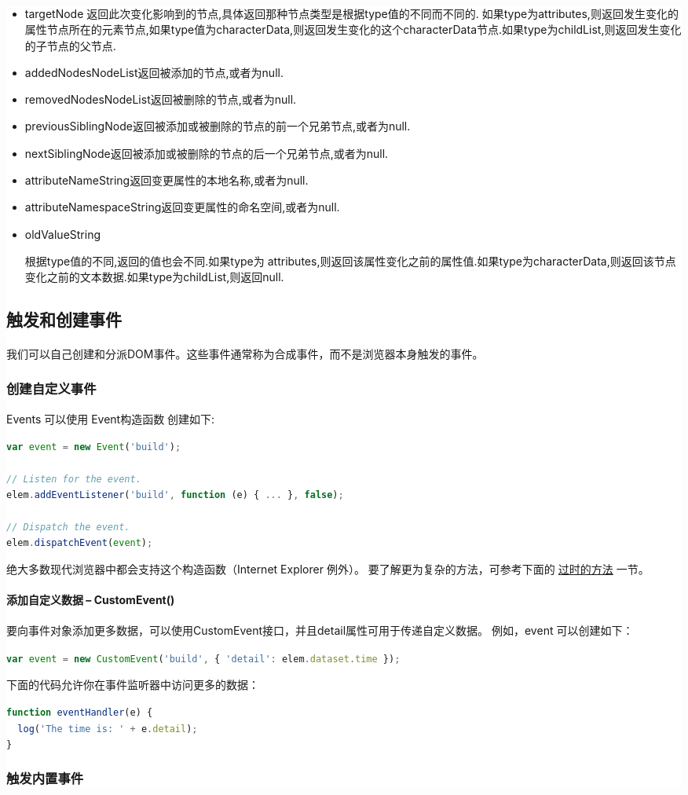 - targetNode	返回此次变化影响到的节点,具体返回那种节点类型是根据type值的不同而不同的. 如果type为attributes,则返回发生变化的属性节点所在的元素节点,如果type值为characterData,则返回发生变化的这个characterData节点.如果type为childList,则返回发生变化的子节点的父节点.

- addedNodesNodeList返回被添加的节点,或者为null.

- removedNodesNodeList返回被删除的节点,或者为null.

- previousSiblingNode返回被添加或被删除的节点的前一个兄弟节点,或者为null.

- nextSiblingNode返回被添加或被删除的节点的后一个兄弟节点,或者为null.

- attributeNameString返回变更属性的本地名称,或者为null.

- attributeNamespaceString返回变更属性的命名空间,或者为null.

- oldValueString

  根据type值的不同,返回的值也会不同.如果type为 attributes,则返回该属性变化之前的属性值.如果type为characterData,则返回该节点变化之前的文本数据.如果type为childList,则返回null.

## 触发和创建事件

我们可以自己创建和分派DOM事件。这些事件通常称为合成事件，而不是浏览器本身触发的事件。

### 创建自定义事件

Events 可以使用 Event构造函数 创建如下:

```javascript
var event = new Event('build');

// Listen for the event.
elem.addEventListener('build', function (e) { ... }, false);

// Dispatch the event.
elem.dispatchEvent(event);
```

绝大多数现代浏览器中都会支持这个构造函数（Internet Explorer 例外）。 要了解更为复杂的方法，可参考下面的 [过时的方法](https://developer.mozilla.org/zh-CN/docs/Web/Guide/Events/Creating_and_triggering_events#The_old-fashioned_way)  一节。

#### 添加自定义数据 – CustomEvent()

要向事件对象添加更多数据，可以使用CustomEvent接口，并且detail属性可用于传递自定义数据。
例如，event 可以创建如下：

```javascript
var event = new CustomEvent('build', { 'detail': elem.dataset.time });
```

下面的代码允许你在事件监听器中访问更多的数据：

```javascript
function eventHandler(e) {
  log('The time is: ' + e.detail);
}
```

### 触发内置事件
